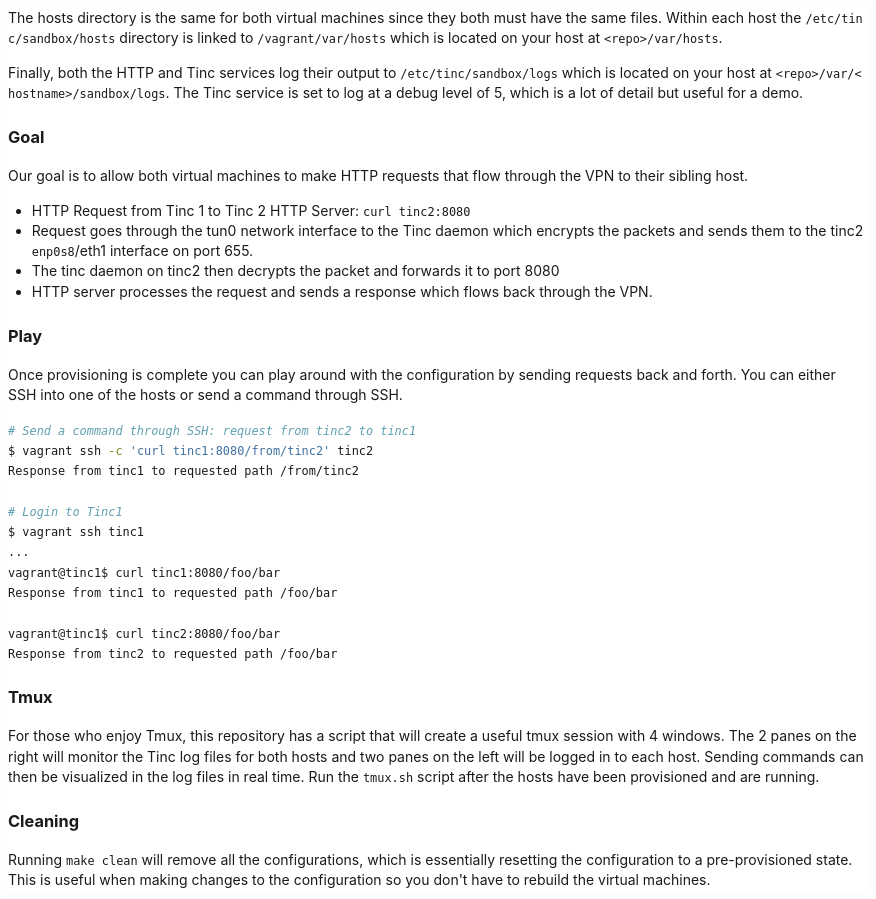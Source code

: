 The hosts directory is the same for both virtual machines since they both must
have the same files. Within each host the `/etc/tinc/sandbox/hosts`
directory is linked to `/vagrant/var/hosts` which is located on your host
at `<repo>/var/hosts`.

Finally, both the HTTP and Tinc services log their output to
`/etc/tinc/sandbox/logs` which is located on your host at
`<repo>/var/<hostname>/sandbox/logs`. The Tinc service is set to log at a
debug level of 5, which is a lot of detail but useful for a demo.

### Goal
Our goal is to allow both virtual machines to make HTTP requests that flow
through the VPN to their sibling host.

* HTTP Request from Tinc 1 to Tinc 2 HTTP Server: `curl tinc2:8080`
* Request goes through the tun0 network interface to the Tinc daemon which
  encrypts the packets and sends them to the tinc2 `enp0s8`/eth1 interface on port 655.
* The tinc daemon on tinc2 then decrypts the packet and forwards it to port 8080
* HTTP server processes the request and sends a response which flows back through
  the VPN.

### Play
Once provisioning is complete you can play around with the configuration by
sending requests back and forth. You can either SSH into one of the hosts
or send a command through SSH.

```bash
# Send a command through SSH: request from tinc2 to tinc1
$ vagrant ssh -c 'curl tinc1:8080/from/tinc2' tinc2
Response from tinc1 to requested path /from/tinc2

# Login to Tinc1
$ vagrant ssh tinc1
...
vagrant@tinc1$ curl tinc1:8080/foo/bar
Response from tinc1 to requested path /foo/bar

vagrant@tinc1$ curl tinc2:8080/foo/bar
Response from tinc2 to requested path /foo/bar
```

### Tmux
For those who enjoy Tmux, this repository has a script that will create a
useful tmux session with 4 windows. The 2 panes on the right will monitor the
Tinc log files for both hosts and two panes on the left will be logged in to each
host. Sending commands can then be visualized in the log files in real time.
Run the `tmux.sh` script after the hosts have been provisioned and are running.

### Cleaning
Running `make clean` will remove all the configurations, which is essentially
resetting the configuration to a pre-provisioned state. This is useful when
making changes to the configuration so you don't have to rebuild the virtual
machines.
